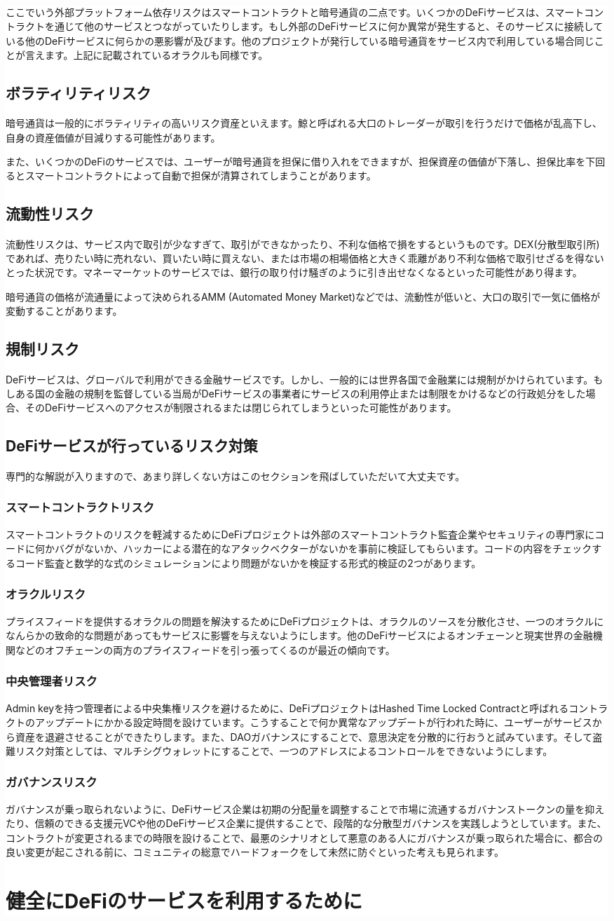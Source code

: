 ここでいう外部プラットフォーム依存リスクはスマートコントラクトと暗号通貨の二点です。いくつかのDeFiサービスは、スマートコントラクトを通じて他のサービスとつながっていたりします。もし外部のDeFiサービスに何か異常が発生すると、そのサービスに接続している他のDeFiサービスに何らかの悪影響が及びます。他のプロジェクトが発行している暗号通貨をサービス内で利用している場合同じことが言えます。上記に記載されているオラクルも同様です。

## ボラティリティリスク

暗号通貨は一般的にボラティリティの高いリスク資産といえます。鯨と呼ばれる大口のトレーダーが取引を行うだけで価格が乱高下し、自身の資産価値が目減りする可能性があります。

また、いくつかのDeFiのサービスでは、ユーザーが暗号通貨を担保に借り入れをできますが、担保資産の価値が下落し、担保比率を下回るとスマートコントラクトによって自動で担保が清算されてしまうことがあります。

## 流動性リスク

流動性リスクは、サービス内で取引が少なすぎて、取引ができなかったり、不利な価格で損をするというものです。DEX(分散型取引所)であれば、売りたい時に売れない、買いたい時に買えない、または市場の相場価格と大きく乖離があり不利な価格で取引せざるを得ないとった状況です。マネーマーケットのサービスでは、銀行の取り付け騒ぎのように引き出せなくなるといった可能性があり得ます。

暗号通貨の価格が流通量によって決められるAMM (Automated Money Market)などでは、流動性が低いと、大口の取引で一気に価格が変動することがあります。

## 規制リスク

DeFiサービスは、グローバルで利用ができる金融サービスです。しかし、一般的には世界各国で金融業には規制がかけられています。もしある国の金融の規制を監督している当局がDeFiサービスの事業者にサービスの利用停止または制限をかけるなどの行政処分をした場合、そのDeFiサービスへのアクセスが制限されるまたは閉じられてしまうといった可能性があります。

## DeFiサービスが行っているリスク対策

専門的な解説が入りますので、あまり詳しくない方はこのセクションを飛ばしていただいて大丈夫です。

### スマートコントラクトリスク

スマートコントラクトのリスクを軽減するためにDeFiプロジェクトは外部のスマートコントラクト監査企業やセキュリティの専門家にコードに何かバグがないか、ハッカーによる潜在的なアタックベクターがないかを事前に検証してもらいます。コードの内容をチェックするコード監査と数学的な式のシミュレーションにより問題がないかを検証する形式的検証の2つがあります。

### オラクルリスク

プライスフィードを提供するオラクルの問題を解決するためにDeFiプロジェクトは、オラクルのソースを分散化させ、一つのオラクルになんらかの致命的な問題があってもサービスに影響を与えないようにします。他のDeFiサービスによるオンチェーンと現実世界の金融機関などのオフチェーンの両方のプライスフィードを引っ張ってくるのが最近の傾向です。

### 中央管理者リスク

Admin keyを持つ管理者による中央集権リスクを避けるために、DeFiプロジェクトはHashed Time Locked Contractと呼ばれるコントラクトのアップデートにかかる設定時間を設けています。こうすることで何か異常なアップデートが行われた時に、ユーザーがサービスから資産を退避させることができたりします。また、DAOガバナンスにすることで、意思決定を分散的に行おうと試みています。そして盗難リスク対策としては、マルチシグウォレットにすることで、一つのアドレスによるコントロールをできないようにします。

### ガバナンスリスク

ガバナンスが乗っ取られないように、DeFiサービス企業は初期の分配量を調整することで市場に流通するガバナンストークンの量を抑えたり、信頼のできる支援元VCや他のDeFiサービス企業に提供することで、段階的な分散型ガバナンスを実践しようとしています。また、コントラクトが変更されるまでの時限を設けることで、最悪のシナリオとして悪意のある人にガバナンスが乗っ取られた場合に、都合の良い変更が起こされる前に、コミュニティの総意でハードフォークをして未然に防ぐといった考えも見られます。

# 健全にDeFiのサービスを利用するために
